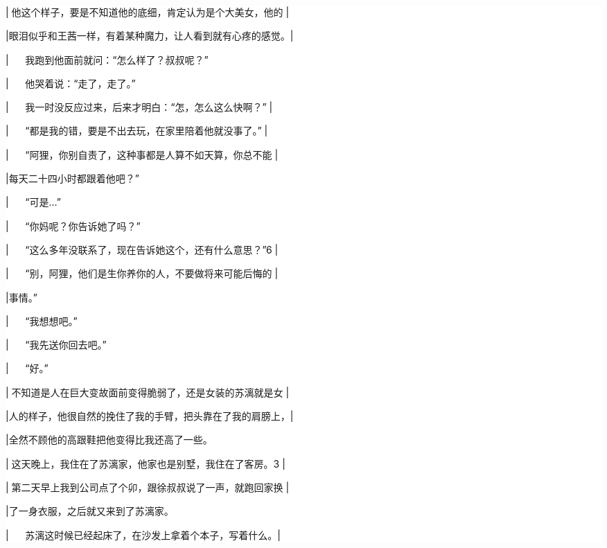 | 他这个样子，要是不知道他的底细，肯定认为是个大美女，他的 |

|眼泪似乎和王茜一样，有着某种魔力，让人看到就有心疼的感觉。|

|      我跑到他面前就问：“怎么样了？叔叔呢？”

|      他哭着说：“走了，走了。”

|      我一时没反应过来，后来才明白：“怎，怎么这么快啊？”  |

|      “都是我的错，要是不出去玩，在家里陪着他就没事了。”  |

|      “阿狸，你别自责了，这种事都是人算不如天算，你总不能 |

|每天二十四小时都跟着他吧？”

|      “可是...”

|      “你妈呢？你告诉她了吗？”

|      “这么多年没联系了，现在告诉她这个，还有什么意思？”6 |

|      “别，阿狸，他们是生你养你的人，不要做将来可能后悔的 |

|事情。”

|      “我想想吧。”

|      “我先送你回去吧。”

|      “好。”

| 不知道是人在巨大变故面前变得脆弱了，还是女装的苏漓就是女 |

|人的样子，他很自然的挽住了我的手臂，把头靠在了我的肩膀上，|

|全然不顾他的高跟鞋把他变得比我还高了一些。

| 这天晚上，我住在了苏漓家，他家也是别墅，我住在了客房。3  |

| 第二天早上我到公司点了个卯，跟徐叔叔说了一声，就跑回家换 |

|了一身衣服，之后就又来到了苏漓家。

|      苏漓这时候已经起床了，在沙发上拿着个本子，写着什么。|
